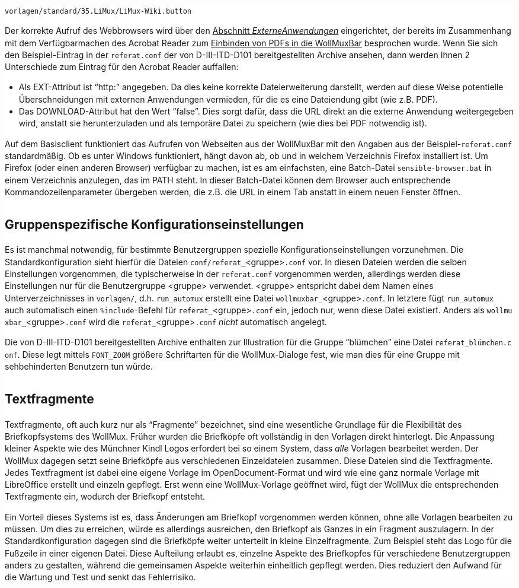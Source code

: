 `vorlagen/standard/35.LiMux/LiMux-Wiki.button`

Der korrekte Aufruf des Webbrowsers wird über den [Abschnitt *ExterneAnwendungen*](Konfigurationsdatei_wollmux_conf.md#externeanwendungen) eingerichtet, der bereits im Zusammenhang mit dem Verfügbarmachen des Acrobat Reader zum [Einbinden von PDFs in die WollMuxBar](#beispiel-pdf-formulare-im-acrobat-reader-starten) besprochen wurde. Wenn Sie sich den Beispiel-Eintrag in der `referat.conf` der von D-III-ITD-D101 bereitgestellten Archive ansehen, dann werden Ihnen 2 Unterschiede zum Eintrag für den Acrobat Reader auffallen:

* Als EXT-Attribut ist “http:” angegeben. Da dies keine korrekte Dateierweiterung darstellt, werden auf diese Weise potentielle Überschneidungen mit externen Anwendungen vermieden, für die es eine Dateiendung gibt (wie z.B. PDF).
* Das DOWNLOAD-Attribut hat den Wert “false”. Dies sorgt dafür, dass die URL direkt an die externe Anwendung weitergegeben wird, anstatt sie herunterzuladen und als temporäre Datei zu speichern (wie dies bei PDF notwendig ist).

Auf dem Basisclient funktioniert das Aufrufen von Webseiten aus der WollMuxBar mit den Angaben aus der Beispiel-`referat.conf` standardmäßig. Ob es unter Windows funktioniert, hängt davon ab, ob und in welchem Verzeichnis Firefox installiert ist. Um Firefox (oder einen anderen Browser) verfügbar zu machen, ist es am einfachsten, eine Batch-Datei `sensible-browser.bat` in einem Verzeichnis anzulegen, das im PATH steht. In dieser Batch-Datei können dem Browser auch entsprechende Kommandozeilenparameter übergeben werden, die z.B. die URL in einem Tab anstatt in einem neuen Fenster öffnen.

## Gruppenspezifische Konfigurationseinstellungen

Es ist manchmal notwendig, für bestimmte Benutzergruppen spezielle Konfigurationseinstellungen vorzunehmen. Die Standardkonfiguration sieht hierfür die Dateien `conf/referat_`&lt;gruppe&gt;`.conf` vor. In diesen Dateien werden die selben Einstellungen vorgenommen, die typischerweise in der `referat.conf` vorgenommen werden, allerdings werden diese Einstellungen nur für die Benutzergruppe &lt;gruppe&gt; verwendet. &lt;gruppe&gt; entspricht dabei dem Namen eines Unterverzeichnisses in `vorlagen/`, d.h. `run_automux` erstellt eine Datei `wollmuxbar_`&lt;gruppe&gt;`.conf`. In letztere fügt `run_automux` auch automatisch einen `%include`-Befehl für `referat_`&lt;gruppe&gt;`.conf` ein, jedoch nur, wenn diese Datei existiert. Anders als `wollmuxbar_`&lt;gruppe&gt;`.conf` wird die `referat_`&lt;gruppe&gt;`.conf` *nicht* automatisch angelegt.

Die von D-III-ITD-D101 bereitgestellten Archive enthalten zur Illustration für die Gruppe “blümchen” eine Datei `referat_blümchen.conf`. Diese legt mittels `FONT_ZOOM` größere Schriftarten für die WollMux-Dialoge fest, wie man dies für eine Gruppe mit sehbehinderten Benutzern tun würde.

## Textfragmente

Textfragmente, oft auch kurz nur als “Fragmente” bezeichnet, sind eine wesentliche Grundlage für die Flexibilität des Briefkopfsystems des WollMux. Früher wurden die Briefköpfe oft vollständig in den Vorlagen direkt hinterlegt. Die Anpassung kleiner Aspekte wie des Münchner Kindl Logos erfordert bei so einem System, dass *alle* Vorlagen bearbeitet werden. Der WollMux dagegen setzt seine Briefköpfe aus verschiedenen Einzeldateien zusammen. Diese Dateien sind die Textfragmente. Jedes Textfragment ist dabei eine eigene Vorlage im OpenDocument-Format und wird wie eine ganz normale Vorlage mit LibreOffice erstellt und einzeln gepflegt. Erst wenn eine WollMux-Vorlage geöffnet wird, fügt der WollMux die entsprechenden Textfragmente ein, wodurch der Briefkopf entsteht.

Ein Vorteil dieses Systems ist es, dass Änderungen am Briefkopf vorgenommen werden können, ohne alle Vorlagen bearbeiten zu müssen. Um dies zu erreichen, würde es allerdings ausreichen, den Briefkopf als Ganzes in ein Fragment auszulagern. In der Standardkonfiguration dagegen sind die Briefköpfe weiter unterteilt in kleine Einzelfragmente. Zum Beispiel steht das Logo für die Fußzeile in einer eigenen Datei. Diese Aufteilung erlaubt es, einzelne Aspekte des Briefkopfes für verschiedene Benutzergruppen anders zu gestalten, während die gemeinsamen Aspekte weiterhin einheitlich gepflegt werden. Dies reduziert den Aufwand für die Wartung und Test und senkt das Fehlerrisiko.
